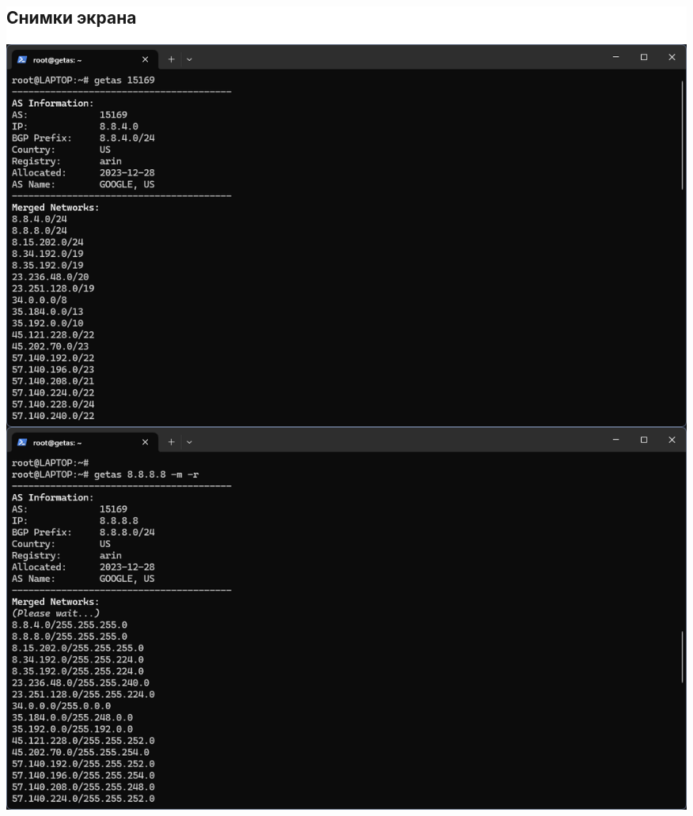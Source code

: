 


## Снимки экрана

<img src="getas_screenshot1.png" alt="getas by Mikhail Barinov - Retrieve AS information and routes" width=100% align=center >

<img src="getas_screenshot2.png" alt="getas by Mikhail Barinov - Retrieve AS information and routes" width=100% align=center >
